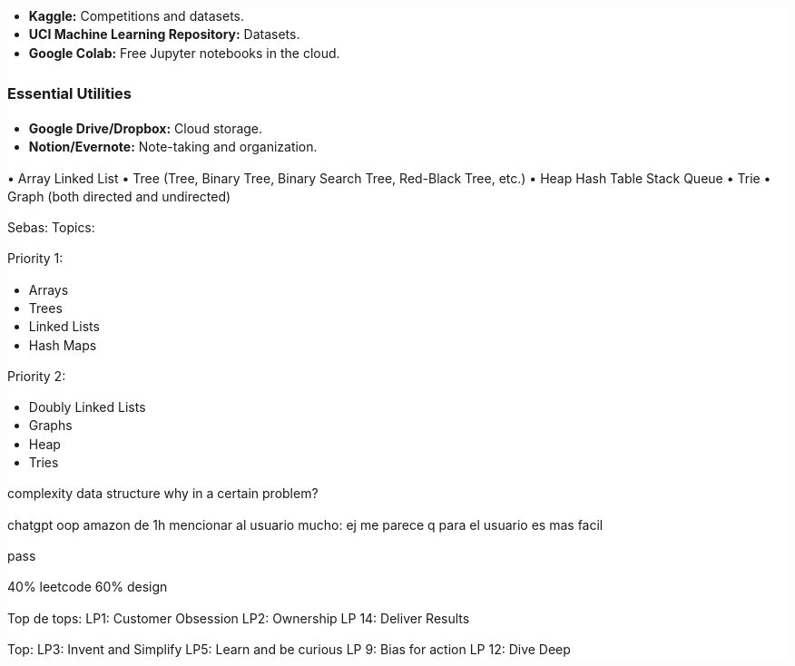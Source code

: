 - **Kaggle:** Competitions and datasets.
- **UCI Machine Learning Repository:** Datasets.
- **Google Colab:** Free Jupyter notebooks in the cloud.

### Essential Utilities

- **Google Drive/Dropbox:** Cloud storage.
- **Notion/Evernote:** Note-taking and organization.


• Array Linked List
• Tree (Tree, Binary Tree, Binary Search Tree, Red-Black Tree, etc.)
• Heap Hash Table Stack Queue
• Trie
• Graph (both directed and undirected)


Sebas:
Topics:

Priority 1:

- Arrays
- Trees
- Linked Lists
- Hash Maps

Priority 2:

- Doubly Linked Lists
- Graphs
- Heap 
- Tries



complexity
data structure why in a certain problem?

chatgpt oop amazon de 1h
mencionar al usuario mucho: ej me parece q para el usuario es mas facil

pass

40% leetcode 
60% design

Top de tops:
LP1: Customer Obsession
LP2: Ownership
LP 14: Deliver Results 

Top:
LP3: Invent and Simplify
LP5: Learn and be curious
LP 9: Bias for action
LP 12: Dive Deep

